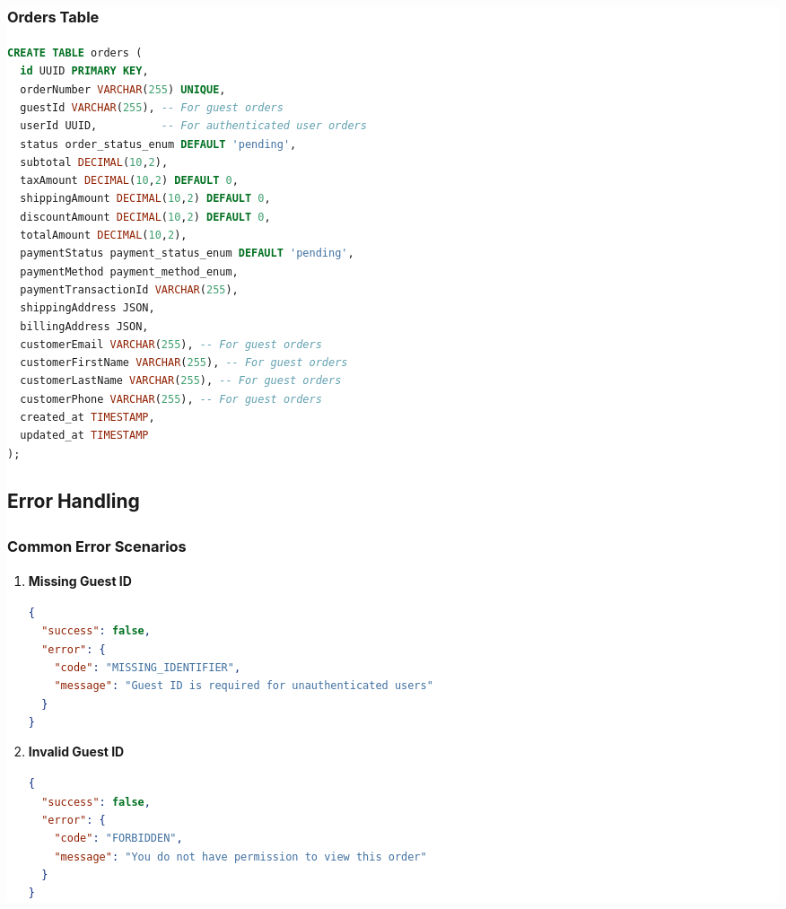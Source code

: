 ### Orders Table
```sql
CREATE TABLE orders (
  id UUID PRIMARY KEY,
  orderNumber VARCHAR(255) UNIQUE,
  guestId VARCHAR(255), -- For guest orders
  userId UUID,          -- For authenticated user orders
  status order_status_enum DEFAULT 'pending',
  subtotal DECIMAL(10,2),
  taxAmount DECIMAL(10,2) DEFAULT 0,
  shippingAmount DECIMAL(10,2) DEFAULT 0,
  discountAmount DECIMAL(10,2) DEFAULT 0,
  totalAmount DECIMAL(10,2),
  paymentStatus payment_status_enum DEFAULT 'pending',
  paymentMethod payment_method_enum,
  paymentTransactionId VARCHAR(255),
  shippingAddress JSON,
  billingAddress JSON,
  customerEmail VARCHAR(255), -- For guest orders
  customerFirstName VARCHAR(255), -- For guest orders
  customerLastName VARCHAR(255), -- For guest orders
  customerPhone VARCHAR(255), -- For guest orders
  created_at TIMESTAMP,
  updated_at TIMESTAMP
);
```

## Error Handling

### Common Error Scenarios

1. **Missing Guest ID**
   ```json
   {
     "success": false,
     "error": {
       "code": "MISSING_IDENTIFIER",
       "message": "Guest ID is required for unauthenticated users"
     }
   }
   ```

2. **Invalid Guest ID**
   ```json
   {
     "success": false,
     "error": {
       "code": "FORBIDDEN",
       "message": "You do not have permission to view this order"
     }
   }
   ```
